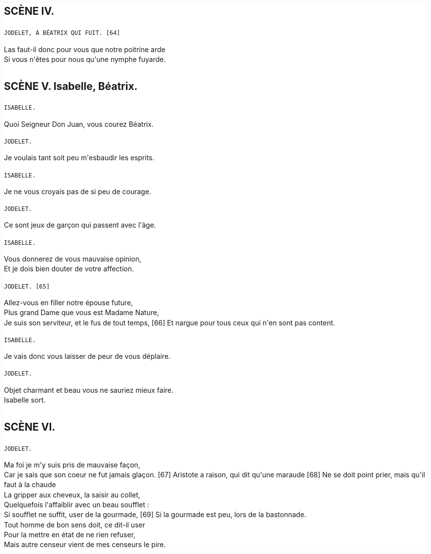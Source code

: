 

## SCÈNE IV.

    JODELET, À BÉATRIX QUI FUIT. [64]
Las faut-il donc pour vous que notre poitrine arde  
Si vous n'êtes pour nous qu'une nymphe fuyarde.  


## SCÈNE V. Isabelle, Béatrix.

    ISABELLE.
Quoi Seigneur Don Juan, vous courez Béatrix.  

    JODELET.
Je voulais tant soit peu m'esbaudir les esprits.  

    ISABELLE.
Je ne vous croyais pas de si peu de courage.  

    JODELET.
Ce sont jeux de garçon qui passent avec l'âge.  

    ISABELLE.
Vous donnerez de vous mauvaise opinion,  
Et je dois bien douter de votre affection.  

    JODELET. [65]
Allez-vous en filler notre épouse future,  
Plus grand Dame que vous est Madame Nature,  
Je suis son serviteur, et le fus de tout temps,   [66]
Et nargue pour tous ceux qui n'en sont pas content.  

    ISABELLE.
Je vais donc vous laisser de peur de vous déplaire.  

    JODELET.
Objet charmant et beau vous ne sauriez mieux faire.  
Isabelle sort.



## SCÈNE VI.

    JODELET.
Ma foi je m'y suis pris de mauvaise façon,  
Car je sais que son coeur ne fut jamais glaçon.   [67]
Aristote a raison, qui dit qu'une maraude   [68]
Ne se doit point prier, mais qu'il faut à la chaude  
La gripper aux cheveux, la saisir au collet,  
Quelquefois l'affaiblir avec un beau soufflet :  
Si soufflet ne suffit, user de la gourmade,   [69]
Si la gourmade est peu, lors de la bastonnade.  
Tout homme de bon sens doit, ce dit-il user  
Pour la mettre en état de ne rien refuser,  
Mais autre censeur vient de mes censeurs le pire.  
